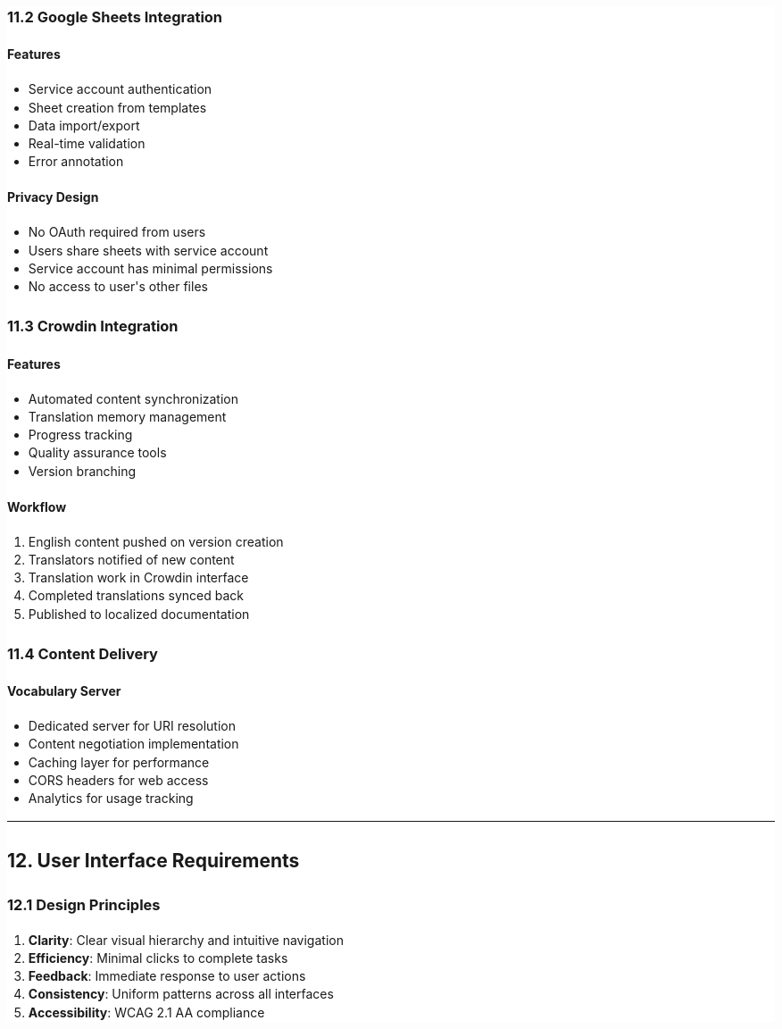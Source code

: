 ### 11.2 Google Sheets Integration

#### Features
- Service account authentication
- Sheet creation from templates
- Data import/export
- Real-time validation
- Error annotation

#### Privacy Design
- No OAuth required from users
- Users share sheets with service account
- Service account has minimal permissions
- No access to user's other files

### 11.3 Crowdin Integration

#### Features
- Automated content synchronization
- Translation memory management
- Progress tracking
- Quality assurance tools
- Version branching

#### Workflow
1. English content pushed on version creation
2. Translators notified of new content
3. Translation work in Crowdin interface
4. Completed translations synced back
5. Published to localized documentation

### 11.4 Content Delivery

#### Vocabulary Server
- Dedicated server for URI resolution
- Content negotiation implementation
- Caching layer for performance
- CORS headers for web access
- Analytics for usage tracking

---

## 12. User Interface Requirements

### 12.1 Design Principles

1. **Clarity**: Clear visual hierarchy and intuitive navigation
2. **Efficiency**: Minimal clicks to complete tasks
3. **Feedback**: Immediate response to user actions
4. **Consistency**: Uniform patterns across all interfaces
5. **Accessibility**: WCAG 2.1 AA compliance
